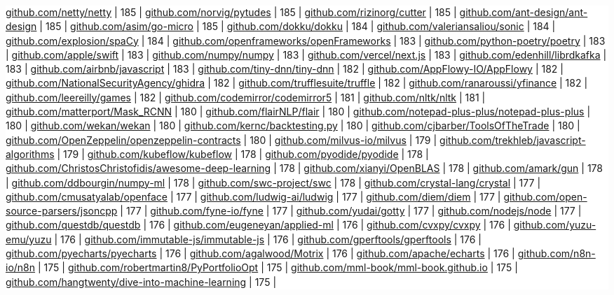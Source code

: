 [github.com/netty/netty](github.com/netty/netty) | 185 | 
[github.com/norvig/pytudes](github.com/norvig/pytudes) | 185 | 
[github.com/rizinorg/cutter](github.com/rizinorg/cutter) | 185 | 
[github.com/ant-design/ant-design](github.com/ant-design/ant-design) | 185 | 
[github.com/asim/go-micro](github.com/asim/go-micro) | 185 | 
[github.com/dokku/dokku](github.com/dokku/dokku) | 184 | 
[github.com/valeriansaliou/sonic](github.com/valeriansaliou/sonic) | 184 | 
[github.com/explosion/spaCy](github.com/explosion/spaCy) | 184 | 
[github.com/openframeworks/openFrameworks](github.com/openframeworks/openFrameworks) | 183 | 
[github.com/python-poetry/poetry](github.com/python-poetry/poetry) | 183 | 
[github.com/apple/swift](github.com/apple/swift) | 183 | 
[github.com/numpy/numpy](github.com/numpy/numpy) | 183 | 
[github.com/vercel/next.js](github.com/vercel/next.js) | 183 | 
[github.com/edenhill/librdkafka](github.com/edenhill/librdkafka) | 183 | 
[github.com/airbnb/javascript](github.com/airbnb/javascript) | 183 | 
[github.com/tiny-dnn/tiny-dnn](github.com/tiny-dnn/tiny-dnn) | 182 | 
[github.com/AppFlowy-IO/AppFlowy](github.com/AppFlowy-IO/AppFlowy) | 182 | 
[github.com/NationalSecurityAgency/ghidra](github.com/NationalSecurityAgency/ghidra) | 182 | 
[github.com/trufflesuite/truffle](github.com/trufflesuite/truffle) | 182 | 
[github.com/ranaroussi/yfinance](github.com/ranaroussi/yfinance) | 182 | 
[github.com/leereilly/games](github.com/leereilly/games) | 182 | 
[github.com/codemirror/codemirror5](github.com/codemirror/codemirror5) | 181 | 
[github.com/nltk/nltk](github.com/nltk/nltk) | 181 | 
[github.com/matterport/Mask_RCNN](github.com/matterport/Mask_RCNN) | 180 | 
[github.com/flairNLP/flair](github.com/flairNLP/flair) | 180 | 
[github.com/notepad-plus-plus/notepad-plus-plus](github.com/notepad-plus-plus/notepad-plus-plus) | 180 | 
[github.com/wekan/wekan](github.com/wekan/wekan) | 180 | 
[github.com/kernc/backtesting.py](github.com/kernc/backtesting.py) | 180 | 
[github.com/cjbarber/ToolsOfTheTrade](github.com/cjbarber/ToolsOfTheTrade) | 180 | 
[github.com/OpenZeppelin/openzeppelin-contracts](github.com/OpenZeppelin/openzeppelin-contracts) | 180 | 
[github.com/milvus-io/milvus](github.com/milvus-io/milvus) | 179 | 
[github.com/trekhleb/javascript-algorithms](github.com/trekhleb/javascript-algorithms) | 179 | 
[github.com/kubeflow/kubeflow](github.com/kubeflow/kubeflow) | 178 | 
[github.com/pyodide/pyodide](github.com/pyodide/pyodide) | 178 | 
[github.com/ChristosChristofidis/awesome-deep-learning](github.com/ChristosChristofidis/awesome-deep-learning) | 178 | 
[github.com/xianyi/OpenBLAS](github.com/xianyi/OpenBLAS) | 178 | 
[github.com/amark/gun](github.com/amark/gun) | 178 | 
[github.com/ddbourgin/numpy-ml](github.com/ddbourgin/numpy-ml) | 178 | 
[github.com/swc-project/swc](github.com/swc-project/swc) | 178 | 
[github.com/crystal-lang/crystal](github.com/crystal-lang/crystal) | 177 | 
[github.com/cmusatyalab/openface](github.com/cmusatyalab/openface) | 177 | 
[github.com/ludwig-ai/ludwig](github.com/ludwig-ai/ludwig) | 177 | 
[github.com/diem/diem](github.com/diem/diem) | 177 | 
[github.com/open-source-parsers/jsoncpp](github.com/open-source-parsers/jsoncpp) | 177 | 
[github.com/fyne-io/fyne](github.com/fyne-io/fyne) | 177 | 
[github.com/yudai/gotty](github.com/yudai/gotty) | 177 | 
[github.com/nodejs/node](github.com/nodejs/node) | 177 | 
[github.com/questdb/questdb](github.com/questdb/questdb) | 176 | 
[github.com/eugeneyan/applied-ml](github.com/eugeneyan/applied-ml) | 176 | 
[github.com/cvxpy/cvxpy](github.com/cvxpy/cvxpy) | 176 | 
[github.com/yuzu-emu/yuzu](github.com/yuzu-emu/yuzu) | 176 | 
[github.com/immutable-js/immutable-js](github.com/immutable-js/immutable-js) | 176 | 
[github.com/gperftools/gperftools](github.com/gperftools/gperftools) | 176 | 
[github.com/pyecharts/pyecharts](github.com/pyecharts/pyecharts) | 176 | 
[github.com/agalwood/Motrix](github.com/agalwood/Motrix) | 176 | 
[github.com/apache/echarts](github.com/apache/echarts) | 176 | 
[github.com/n8n-io/n8n](github.com/n8n-io/n8n) | 175 | 
[github.com/robertmartin8/PyPortfolioOpt](github.com/robertmartin8/PyPortfolioOpt) | 175 | 
[github.com/mml-book/mml-book.github.io](github.com/mml-book/mml-book.github.io) | 175 | 
[github.com/hangtwenty/dive-into-machine-learning](github.com/hangtwenty/dive-into-machine-learning) | 175 | 